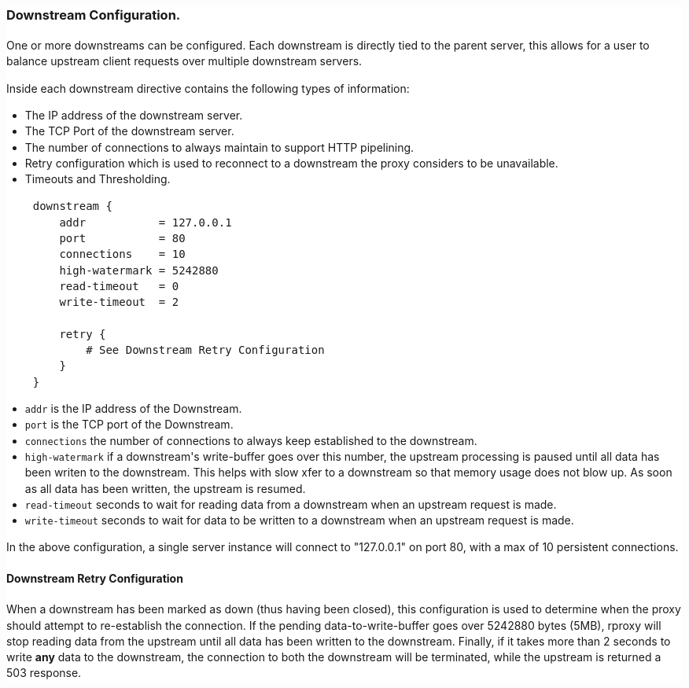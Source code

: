 ### Downstream Configuration.

One or more downstreams can be configured. Each downstream is directly tied to
the parent server, this allows for a user to balance upstream client requests
over multiple downstream servers.

Inside each downstream directive contains the following types of information:

* The IP address of the downstream server.
* The TCP Port of the downstream server.
* The number of connections to always maintain to support HTTP pipelining.
* Retry configuration which is used to reconnect to a downstream the proxy considers to be unavailable.
* Timeouts and Thresholding.


<pre>
	downstream {
		addr           = 127.0.0.1
		port           = 80
		connections    = 10
		high-watermark = 5242880
		read-timeout   = 0
		write-timeout  = 2

		retry {
			# See Downstream Retry Configuration
		}
	}
</pre>

* `addr` is the IP address of the Downstream.
* `port` is the TCP port of the Downstream.
* `connections` the number of connections to always keep established to the downstream.
* `high-watermark` if a downstream's write-buffer goes over this number, the upstream processing is paused until all data has been writen to the downstream. This helps with slow xfer to a downstream so that memory usage does not blow up. As soon as all data has been written, the upstream is resumed.
* `read-timeout` seconds to wait for reading data from a downstream when an upstream request is made.
* `write-timeout` seconds to wait for data to be written to a downstream when an upstream request is made.

In the above configuration, a single server instance will connect to "127.0.0.1" on port 80, with a max of 10 persistent connections.

#### Downstream Retry Configuration

When a downstream has been marked as down (thus having been closed), this configuration is used to determine when the proxy should attempt to re-establish the connection. If the pending data-to-write-buffer goes over 5242880 bytes (5MB), rproxy will stop reading data from the upstream until all data has been written to the downstream. Finally, if it takes more than 2 seconds to write **any** data to the downstream, the connection to both the downstream will be terminated, while the upstream is returned a 503 response.
